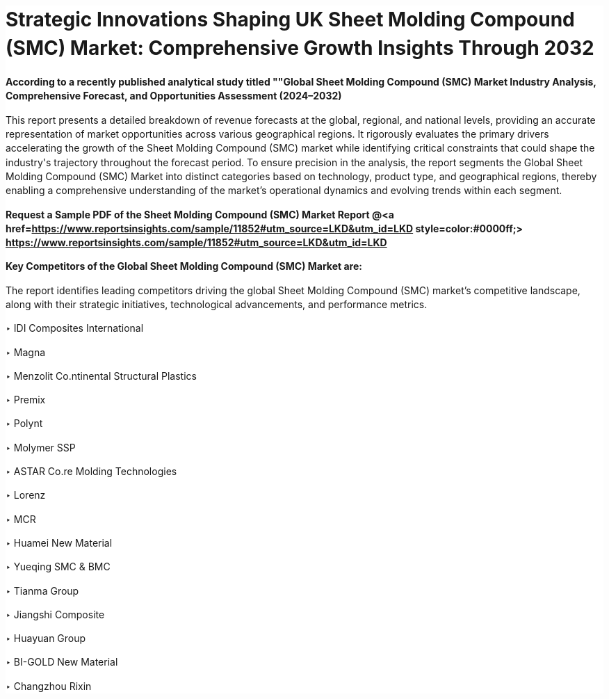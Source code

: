 # Strategic Innovations Shaping UK Sheet Molding Compound (SMC) Market: Comprehensive Growth Insights Through 2032

<strong>According to a recently published analytical study titled ""Global Sheet Molding Compound (SMC) Market Industry Analysis, Comprehensive Forecast, and Opportunities Assessment (2024–2032)</strong>

This report presents a detailed breakdown of revenue forecasts at the global, regional, and national levels, providing an accurate representation of market opportunities across various geographical regions. It rigorously evaluates the primary drivers accelerating the growth of the Sheet Molding Compound (SMC) market while identifying critical constraints that could shape the industry's trajectory throughout the forecast period. To ensure precision in the analysis, the report segments the Global Sheet Molding Compound (SMC) Market into distinct categories based on technology, product type, and geographical regions, thereby enabling a comprehensive understanding of the market’s operational dynamics and evolving trends within each segment.

<strong>Request a Sample PDF of the Sheet Molding Compound (SMC) Market Report </strong><strong>@<a href=https://www.reportsinsights.com/sample/11852#utm_source=LKD&utm_id=LKD style=color:#0000ff;> https://www.reportsinsights.com/sample/11852#utm_source=LKD&utm_id=LKD</a></strong></font>

<strong>Key Competitors of the Global Sheet Molding Compound (SMC) Market are:</strong>

The report identifies leading competitors driving the global Sheet Molding Compound (SMC) market’s competitive landscape, along with their strategic initiatives, technological advancements, and performance metrics.

‣ IDI Composites International

‣ Magna

‣ Menzolit
 Co.ntinental Structural Plastics

‣ Premix

‣ Polynt

‣ Molymer SSP

‣ ASTAR
 Co.re Molding Technologies

‣ Lorenz

‣ MCR

‣ Huamei New Material

‣ Yueqing SMC & BMC

‣ Tianma Group

‣ Jiangshi Composite

‣ Huayuan Group

‣ BI-GOLD New Material

‣ Changzhou Rixin
